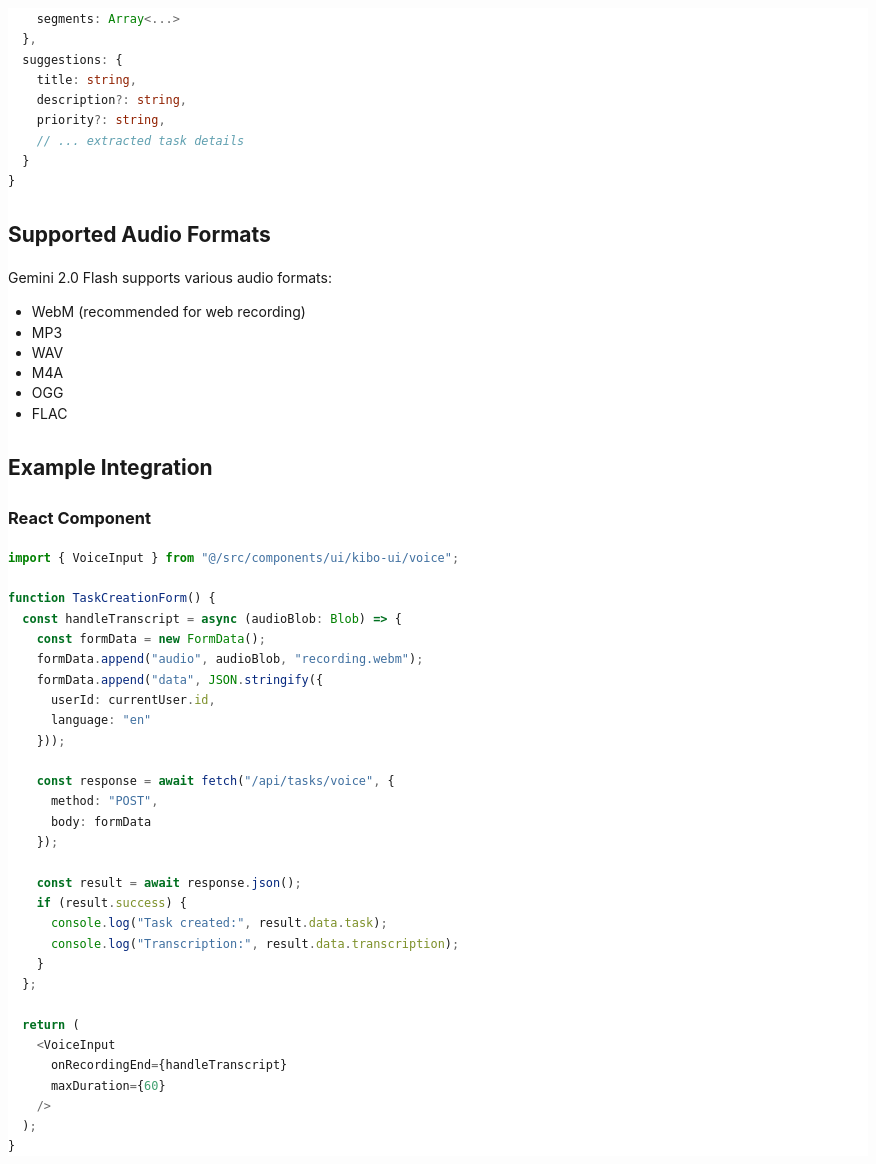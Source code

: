 ```typescript
    segments: Array<...>
  },
  suggestions: {
    title: string,
    description?: string,
    priority?: string,
    // ... extracted task details
  }
}
```

## Supported Audio Formats

Gemini 2.0 Flash supports various audio formats:
- WebM (recommended for web recording)
- MP3
- WAV
- M4A
- OGG
- FLAC

## Example Integration

### React Component

```typescript
import { VoiceInput } from "@/src/components/ui/kibo-ui/voice";

function TaskCreationForm() {
  const handleTranscript = async (audioBlob: Blob) => {
    const formData = new FormData();
    formData.append("audio", audioBlob, "recording.webm");
    formData.append("data", JSON.stringify({
      userId: currentUser.id,
      language: "en"
    }));

    const response = await fetch("/api/tasks/voice", {
      method: "POST",
      body: formData
    });

    const result = await response.json();
    if (result.success) {
      console.log("Task created:", result.data.task);
      console.log("Transcription:", result.data.transcription);
    }
  };

  return (
    <VoiceInput
      onRecordingEnd={handleTranscript}
      maxDuration={60}
    />
  );
}
```
